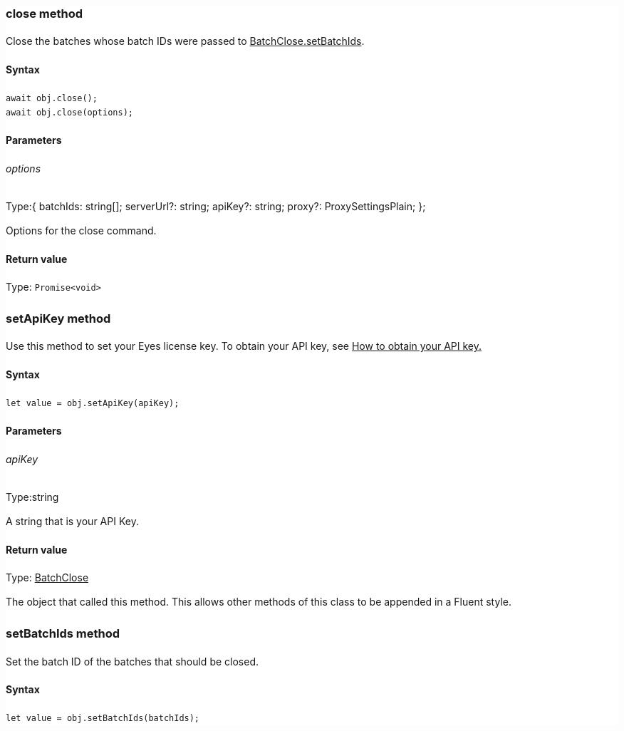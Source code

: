### close method
Close the batches whose batch IDs were passed to [BatchClose.setBatchIds](#setbatchid-method).

#### Syntax 
 ``` 
await obj.close();
await obj.close(options);
 ``` 

 #### Parameters 
 ###### options 
  
 Type:{ 
       batchIds: string[]; 
       serverUrl?: string; 
       apiKey?: string; 
  proxy?: ProxySettingsPlain; 
     };  
  
 Options for the close command. 
  
 #### Return value 
Type: `Promise<void>`


### setApiKey method
Use this method to set your Eyes license key.
To obtain your API key, see [How to obtain your API key.](https://applitools.com/docs/topics/overview/obtain-api-key.html)
#### Syntax 
 ``` 
let value = obj.setApiKey(apiKey);
 ``` 

 #### Parameters 
 ###### apiKey 
  
 Type:string 
  
 A string that is your API Key. 
  
 #### Return value 
Type: [BatchClose](./batchclose)

The object that called this method. This allows other methods of this class to be appended in a Fluent style. 
### setBatchIds method
Set the batch ID of the batches that should be closed.

#### Syntax 
 ``` 
let value = obj.setBatchIds(batchIds);
 ``` 
